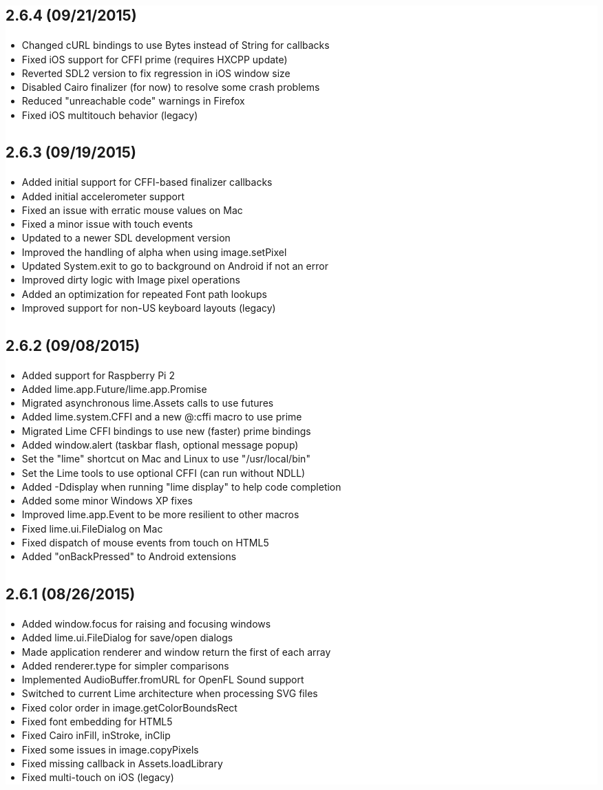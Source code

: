 2.6.4 (09/21/2015)
------------------

* Changed cURL bindings to use Bytes instead of String for callbacks
* Fixed iOS support for CFFI prime (requires HXCPP update)
* Reverted SDL2 version to fix regression in iOS window size
* Disabled Cairo finalizer (for now) to resolve some crash problems
* Reduced "unreachable code" warnings in Firefox
* Fixed iOS multitouch behavior (legacy)

2.6.3 (09/19/2015)
------------------

* Added initial support for CFFI-based finalizer callbacks
* Added initial accelerometer support
* Fixed an issue with erratic mouse values on Mac
* Fixed a minor issue with touch events
* Updated to a newer SDL development version
* Improved the handling of alpha when using image.setPixel
* Updated System.exit to go to background on Android if not an error
* Improved dirty logic with Image pixel operations
* Added an optimization for repeated Font path lookups
* Improved support for non-US keyboard layouts (legacy)

2.6.2 (09/08/2015)
------------------

* Added support for Raspberry Pi 2
* Added lime.app.Future/lime.app.Promise
* Migrated asynchronous lime.Assets calls to use futures
* Added lime.system.CFFI and a new @:cffi macro to use prime
* Migrated Lime CFFI bindings to use new (faster) prime bindings
* Added window.alert (taskbar flash, optional message popup)
* Set the "lime" shortcut on Mac and Linux to use "/usr/local/bin"
* Set the Lime tools to use optional CFFI (can run without NDLL)
* Added -Ddisplay when running "lime display" to help code completion
* Added some minor Windows XP fixes
* Improved lime.app.Event to be more resilient to other macros
* Fixed lime.ui.FileDialog on Mac
* Fixed dispatch of mouse events from touch on HTML5
* Added "onBackPressed" to Android extensions

2.6.1 (08/26/2015)
------------------

* Added window.focus for raising and focusing windows
* Added lime.ui.FileDialog for save/open dialogs
* Made application renderer and window return the first of each array
* Added renderer.type for simpler comparisons
* Implemented AudioBuffer.fromURL for OpenFL Sound support
* Switched to current Lime architecture when processing SVG files
* Fixed color order in image.getColorBoundsRect
* Fixed font embedding for HTML5
* Fixed Cairo inFill, inStroke, inClip
* Fixed some issues in image.copyPixels
* Fixed missing callback in Assets.loadLibrary
* Fixed multi-touch on iOS (legacy)
